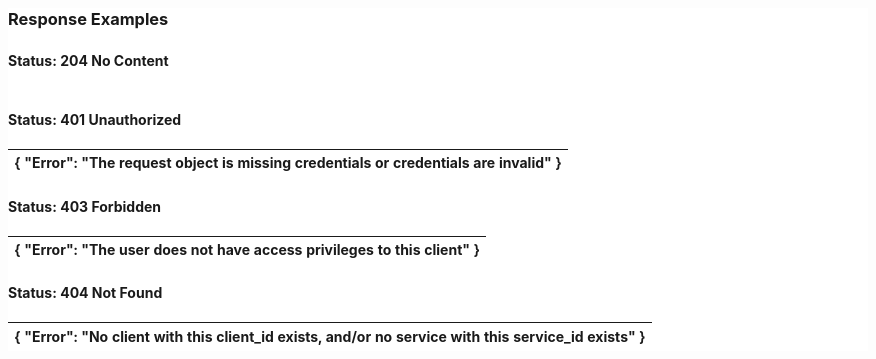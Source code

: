 ### Response Examples

#### Status: 204 No Content

|   |
|---|

#### 

#### Status: 401 Unauthorized

| {  "Error": "The request object is missing credentials or credentials are invalid" } |
|--------------------------------------------------------------------------------------|

#### Status: 403 Forbidden

| {  "Error": "The user does not have access privileges to this client" } |
|-------------------------------------------------------------------------|

#### Status: 404 Not Found

| {  "Error": "No client with this client_id exists, and/or no service with this service_id exists" } |
|-----------------------------------------------------------------------------------------------------|
